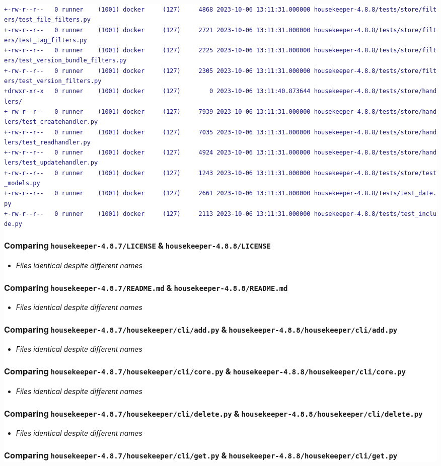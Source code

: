 ```diff
+-rw-r--r--   0 runner    (1001) docker     (127)     4868 2023-10-06 13:11:31.000000 housekeeper-4.8.8/tests/store/filters/test_file_filters.py
+-rw-r--r--   0 runner    (1001) docker     (127)     2721 2023-10-06 13:11:31.000000 housekeeper-4.8.8/tests/store/filters/test_tag_filters.py
+-rw-r--r--   0 runner    (1001) docker     (127)     2225 2023-10-06 13:11:31.000000 housekeeper-4.8.8/tests/store/filters/test_version_bundle_filters.py
+-rw-r--r--   0 runner    (1001) docker     (127)     2305 2023-10-06 13:11:31.000000 housekeeper-4.8.8/tests/store/filters/test_version_filters.py
+drwxr-xr-x   0 runner    (1001) docker     (127)        0 2023-10-06 13:11:40.873644 housekeeper-4.8.8/tests/store/handlers/
+-rw-r--r--   0 runner    (1001) docker     (127)     7939 2023-10-06 13:11:31.000000 housekeeper-4.8.8/tests/store/handlers/test_createhandler.py
+-rw-r--r--   0 runner    (1001) docker     (127)     7035 2023-10-06 13:11:31.000000 housekeeper-4.8.8/tests/store/handlers/test_readhandler.py
+-rw-r--r--   0 runner    (1001) docker     (127)     4924 2023-10-06 13:11:31.000000 housekeeper-4.8.8/tests/store/handlers/test_updatehandler.py
+-rw-r--r--   0 runner    (1001) docker     (127)     1243 2023-10-06 13:11:31.000000 housekeeper-4.8.8/tests/store/test_models.py
+-rw-r--r--   0 runner    (1001) docker     (127)     2661 2023-10-06 13:11:31.000000 housekeeper-4.8.8/tests/test_date.py
+-rw-r--r--   0 runner    (1001) docker     (127)     2113 2023-10-06 13:11:31.000000 housekeeper-4.8.8/tests/test_include.py
```

### Comparing `housekeeper-4.8.7/LICENSE` & `housekeeper-4.8.8/LICENSE`

 * *Files identical despite different names*

### Comparing `housekeeper-4.8.7/README.md` & `housekeeper-4.8.8/README.md`

 * *Files identical despite different names*

### Comparing `housekeeper-4.8.7/housekeeper/cli/add.py` & `housekeeper-4.8.8/housekeeper/cli/add.py`

 * *Files identical despite different names*

### Comparing `housekeeper-4.8.7/housekeeper/cli/core.py` & `housekeeper-4.8.8/housekeeper/cli/core.py`

 * *Files identical despite different names*

### Comparing `housekeeper-4.8.7/housekeeper/cli/delete.py` & `housekeeper-4.8.8/housekeeper/cli/delete.py`

 * *Files identical despite different names*

### Comparing `housekeeper-4.8.7/housekeeper/cli/get.py` & `housekeeper-4.8.8/housekeeper/cli/get.py`
